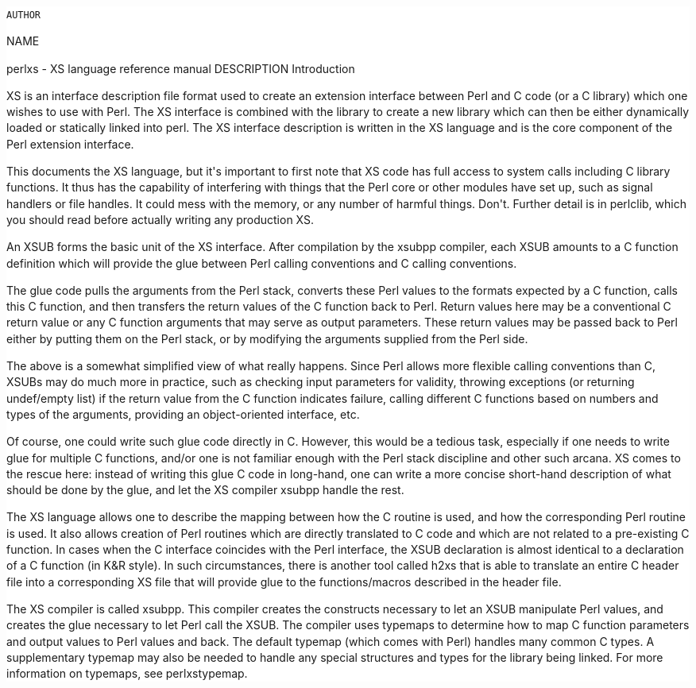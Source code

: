     AUTHOR

NAME

perlxs - XS language reference manual
DESCRIPTION
Introduction

XS is an interface description file format used to create an extension interface between Perl and C code (or a C library) which one wishes to use with Perl. The XS interface is combined with the library to create a new library which can then be either dynamically loaded or statically linked into perl. The XS interface description is written in the XS language and is the core component of the Perl extension interface.

This documents the XS language, but it's important to first note that XS code has full access to system calls including C library functions. It thus has the capability of interfering with things that the Perl core or other modules have set up, such as signal handlers or file handles. It could mess with the memory, or any number of harmful things. Don't. Further detail is in perlclib, which you should read before actually writing any production XS.

An XSUB forms the basic unit of the XS interface. After compilation by the xsubpp compiler, each XSUB amounts to a C function definition which will provide the glue between Perl calling conventions and C calling conventions.

The glue code pulls the arguments from the Perl stack, converts these Perl values to the formats expected by a C function, calls this C function, and then transfers the return values of the C function back to Perl. Return values here may be a conventional C return value or any C function arguments that may serve as output parameters. These return values may be passed back to Perl either by putting them on the Perl stack, or by modifying the arguments supplied from the Perl side.

The above is a somewhat simplified view of what really happens. Since Perl allows more flexible calling conventions than C, XSUBs may do much more in practice, such as checking input parameters for validity, throwing exceptions (or returning undef/empty list) if the return value from the C function indicates failure, calling different C functions based on numbers and types of the arguments, providing an object-oriented interface, etc.

Of course, one could write such glue code directly in C. However, this would be a tedious task, especially if one needs to write glue for multiple C functions, and/or one is not familiar enough with the Perl stack discipline and other such arcana. XS comes to the rescue here: instead of writing this glue C code in long-hand, one can write a more concise short-hand description of what should be done by the glue, and let the XS compiler xsubpp handle the rest.

The XS language allows one to describe the mapping between how the C routine is used, and how the corresponding Perl routine is used. It also allows creation of Perl routines which are directly translated to C code and which are not related to a pre-existing C function. In cases when the C interface coincides with the Perl interface, the XSUB declaration is almost identical to a declaration of a C function (in K&R style). In such circumstances, there is another tool called h2xs that is able to translate an entire C header file into a corresponding XS file that will provide glue to the functions/macros described in the header file.

The XS compiler is called xsubpp. This compiler creates the constructs necessary to let an XSUB manipulate Perl values, and creates the glue necessary to let Perl call the XSUB. The compiler uses typemaps to determine how to map C function parameters and output values to Perl values and back. The default typemap (which comes with Perl) handles many common C types. A supplementary typemap may also be needed to handle any special structures and types for the library being linked. For more information on typemaps, see perlxstypemap.
